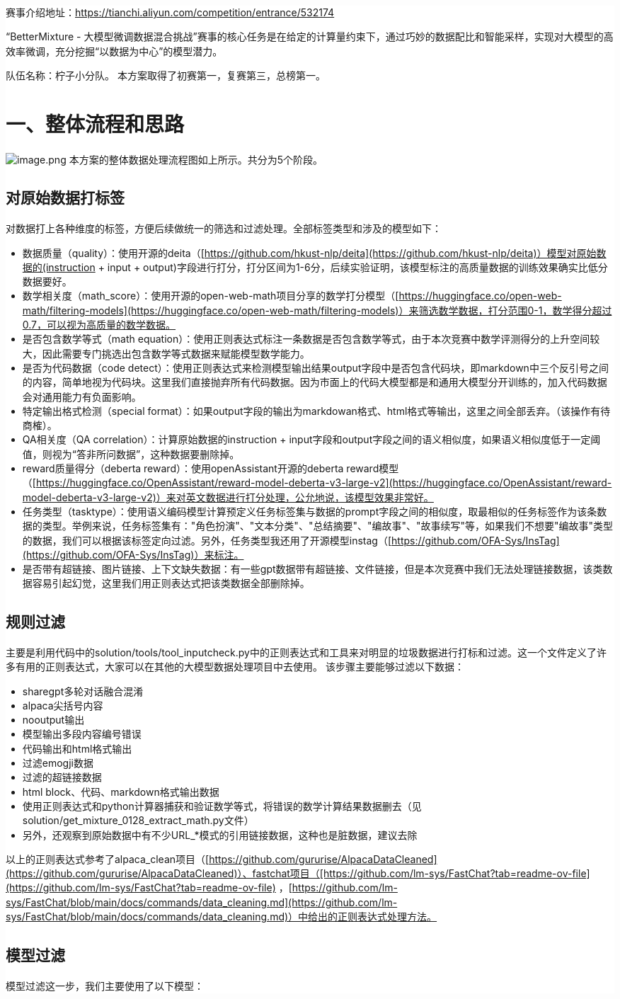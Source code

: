 赛事介绍地址：https://tianchi.aliyun.com/competition/entrance/532174

“BetterMixture - 大模型微调数据混合挑战”赛事的核心任务是在给定的计算量约束下，通过巧妙的数据配比和智能采样，实现对大模型的高效率微调，充分挖掘“以数据为中心”的模型潜力。

队伍名称：柠子小分队。
本方案取得了初赛第一，复赛第三，总榜第一。

# 一、整体流程和思路
![image.png](https://cdn.nlark.com/yuque/0/2024/png/39012277/1710730347104-31b9da38-4bfd-4b3d-95c9-8d1b88941159.png#averageHue=%23fafafa&clientId=u70d5b72a-a20d-4&from=paste&height=94&id=u0b0757b7&originHeight=188&originWidth=2418&originalType=binary&ratio=2&rotation=0&showTitle=false&size=113408&status=done&style=none&taskId=u6fe9c1f8-32be-4e9d-b025-24ac3b9b273&title=&width=1209)
本方案的整体数据处理流程图如上所示。共分为5个阶段。
## 对原始数据打标签
对数据打上各种维度的标签，方便后续做统一的筛选和过滤处理。全部标签类型和涉及的模型如下：

- 数据质量（quality）：使用开源的deita（[https://github.com/hkust-nlp/deita](https://github.com/hkust-nlp/deita)）模型对原始数据的(instruction + input + output)字段进行打分，打分区间为1-6分，后续实验证明，该模型标注的高质量数据的训练效果确实比低分数据要好。
- 数学相关度（math_score）：使用开源的open-web-math项目分享的数学打分模型（[https://huggingface.co/open-web-math/filtering-models](https://huggingface.co/open-web-math/filtering-models)）来筛选数学数据，打分范围0-1，数学得分超过0.7，可以视为高质量的数学数据。
- 是否包含数学等式（math equation）：使用正则表达式标注一条数据是否包含数学等式，由于本次竞赛中数学评测得分的上升空间较大，因此需要专门挑选出包含数学等式数据来赋能模型数学能力。
- 是否为代码数据（code detect）：使用正则表达式来检测模型输出结果output字段中是否包含代码块，即markdown中三个反引号之间的内容，简单地视为代码块。这里我们直接抛弃所有代码数据。因为市面上的代码大模型都是和通用大模型分开训练的，加入代码数据会对通用能力有负面影响。
- 特定输出格式检测（special format）：如果output字段的输出为markdowan格式、html格式等输出，这里之间全部丢弃。（该操作有待商榷）。
- QA相关度（QA correlation）：计算原始数据的instruction + input字段和output字段之间的语义相似度，如果语义相似度低于一定阈值，则视为“答非所问数据”，这种数据要删除掉。
- reward质量得分（deberta reward）：使用openAssistant开源的deberta reward模型（[https://huggingface.co/OpenAssistant/reward-model-deberta-v3-large-v2](https://huggingface.co/OpenAssistant/reward-model-deberta-v3-large-v2)）来对英文数据进行打分处理，公允地说，该模型效果非常好。
- 任务类型（tasktype）：使用语义编码模型计算预定义任务标签集与数据的prompt字段之间的相似度，取最相似的任务标签作为该条数据的类型。举例来说，任务标签集有："角色扮演"、"文本分类"、"总结摘要"、"编故事"、"故事续写"等，如果我们不想要"编故事"类型的数据，我们可以根据该标签定向过滤。另外，任务类型我还用了开源模型instag（[https://github.com/OFA-Sys/InsTag](https://github.com/OFA-Sys/InsTag)）来标注。
- 是否带有超链接、图片链接、上下文缺失数据：有一些gpt数据带有超链接、文件链接，但是本次竞赛中我们无法处理链接数据，该类数据容易引起幻觉，这里我们用正则表达式把该类数据全部删除掉。
## 规则过滤
主要是利用代码中的solution/tools/tool_inputcheck.py中的正则表达式和工具来对明显的垃圾数据进行打标和过滤。这一个文件定义了许多有用的正则表达式，大家可以在其他的大模型数据处理项目中去使用。
该步骤主要能够过滤以下数据：

- sharegpt多轮对话融合混淆
- alpaca尖括号内容<noinput>
- nooutput输出
- 模型输出多段内容编号错误
- 代码输出和html格式输出
- 过滤emogji数据
- 过滤的超链接数据
- html block、代码、markdown格式输出数据
- 使用正则表达式和python计算器捕获和验证数学等式，将错误的数学计算结果数据删去（见solution/get_mixture_0128_extract_math.py文件）
- 另外，还观察到原始数据中有不少URL_*模式的引用链接数据，这种也是脏数据，建议去除

以上的正则表达式参考了alpaca_clean项目（[https://github.com/gururise/AlpacaDataCleaned](https://github.com/gururise/AlpacaDataCleaned)）、fastchat项目（[https://github.com/lm-sys/FastChat?tab=readme-ov-file](https://github.com/lm-sys/FastChat?tab=readme-ov-file) ，[https://github.com/lm-sys/FastChat/blob/main/docs/commands/data_cleaning.md](https://github.com/lm-sys/FastChat/blob/main/docs/commands/data_cleaning.md)）中给出的正则表达式处理方法。
## 模型过滤
模型过滤这一步，我们主要使用了以下模型：
